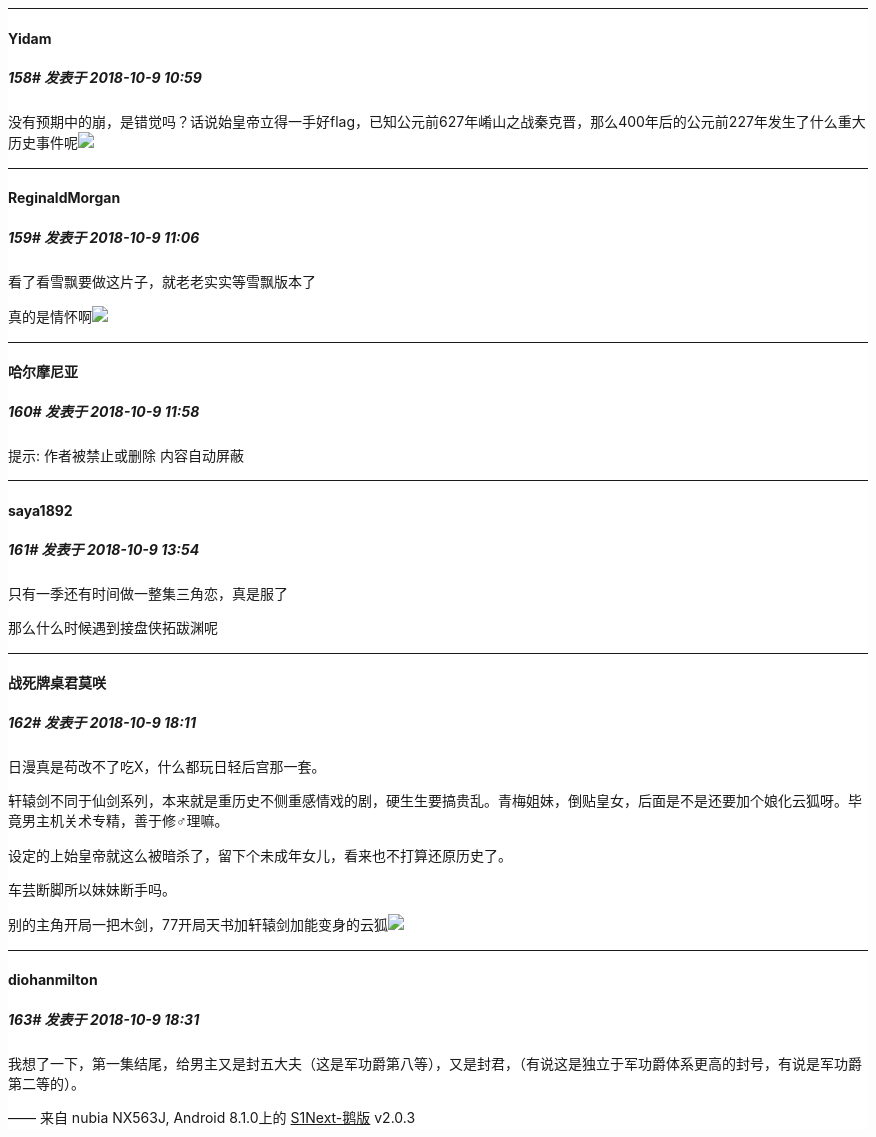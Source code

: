 *****

####  Yidam  
##### 158#       发表于 2018-10-9 10:59

没有预期中的崩，是错觉吗？话说始皇帝立得一手好flag，已知公元前627年崤山之战秦克晋，那么400年后的公元前227年发生了什么重大历史事件呢<img src="https://static.saraba1st.com/image/smiley/face2017/065.png" referrerpolicy="no-referrer">

*****

####  ReginaldMorgan  
##### 159#       发表于 2018-10-9 11:06

看了看雪飘要做这片子，就老老实实等雪飘版本了

真的是情怀啊<img src="https://static.saraba1st.com/image/smiley/face2017/072.png" referrerpolicy="no-referrer">

*****

####  哈尔摩尼亚  
##### 160#       发表于 2018-10-9 11:58

提示: 作者被禁止或删除 内容自动屏蔽

*****

####  saya1892  
##### 161#       发表于 2018-10-9 13:54

只有一季还有时间做一整集三角恋，真是服了

那么什么时候遇到接盘侠拓跋渊呢

*****

####  战死牌桌君莫咲  
##### 162#       发表于 2018-10-9 18:11

日漫真是苟改不了吃X，什么都玩日轻后宫那一套。

轩辕剑不同于仙剑系列，本来就是重历史不侧重感情戏的剧，硬生生要搞贵乱。青梅姐妹，倒贴皇女，后面是不是还要加个娘化云狐呀。毕竟男主机关术专精，善于修♂理嘛。

设定的上始皇帝就这么被暗杀了，留下个未成年女儿，看来也不打算还原历史了。

车芸断脚所以妹妹断手吗。

别的主角开局一把木剑，77开局天书加轩辕剑加能变身的云狐<img src="https://static.saraba1st.com/image/smiley/face2017/068.png" referrerpolicy="no-referrer">

*****

####  diohanmilton  
##### 163#       发表于 2018-10-9 18:31

我想了一下，第一集结尾，给男主又是封五大夫（这是军功爵第八等），又是封君，（有说这是独立于军功爵体系更高的封号，有说是军功爵第二等的）。

—— 来自 nubia NX563J, Android 8.1.0上的 [S1Next-鹅版](https://github.com/ykrank/S1-Next/releases) v2.0.3
